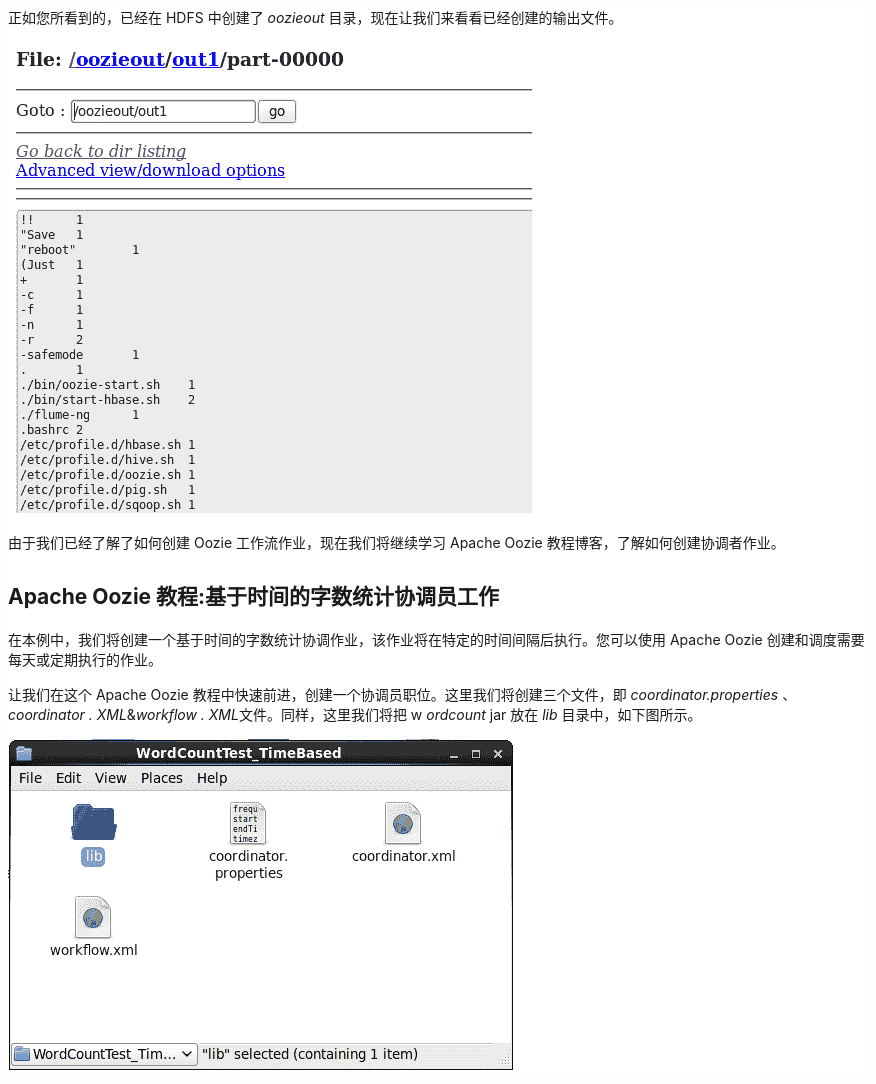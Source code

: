 正如您所看到的，已经在 HDFS 中创建了 *oozieout* 目录，现在让我们来看看已经创建的输出文件。

![](img/457c905b9b8ab093f95333890792791d.png)

由于我们已经了解了如何创建 Oozie 工作流作业，现在我们将继续学习 Apache Oozie 教程博客，了解如何创建协调者作业。

## **Apache Oozie 教程:基于时间的字数统计协调员工作**

在本例中，我们将创建一个基于时间的字数统计协调作业，该作业将在特定的时间间隔后执行。您可以使用 Apache Oozie 创建和调度需要每天或定期执行的作业。

让我们在这个 Apache Oozie 教程中快速前进，创建一个协调员职位。这里我们将创建三个文件，即 *coordinator.properties* 、*coordinator . XML*&*workflow . XML*文件。同样，这里我们将把 w *ordcount* jar 放在 *lib* 目录中，如下图所示。

![Word Count Coordinator Job Folder - Oozie Tutorial - Edureka](img/abf80676c19ed7d7545160ada11d6dda.png)
